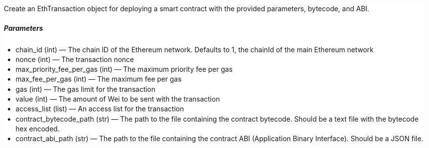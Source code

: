 <div class="body">
<div class="description">
<p>Create an EthTransaction object for deploying a smart contract with the provided parameters, bytecode, and ABI.</p>
</div>
<div class="parameters">
<h5>Parameters</h5>
<ul>
<li class="param-item">
<span class="name">chain_id</span>
<span class="type-paren paren-open">(</span><span class="type">int</span><span class="type-paren paren-close">)</span><span class="param-desc-divider"> &#8212; </span><span class="description">The chain ID of the Ethereum network. Defaults to 1, the chainId of the main Ethereum network</span>
</li>
<li class="param-item">
<span class="name">nonce</span>
<span class="type-paren paren-open">(</span><span class="type">int</span><span class="type-paren paren-close">)</span><span class="param-desc-divider"> &#8212; </span><span class="description">The transaction nonce</span>
</li>
<li class="param-item">
<span class="name">max_priority_fee_per_gas</span>
<span class="type-paren paren-open">(</span><span class="type">int</span><span class="type-paren paren-close">)</span><span class="param-desc-divider"> &#8212; </span><span class="description">The maximum priority fee per gas</span>
</li>
<li class="param-item">
<span class="name">max_fee_per_gas</span>
<span class="type-paren paren-open">(</span><span class="type">int</span><span class="type-paren paren-close">)</span><span class="param-desc-divider"> &#8212; </span><span class="description">The maximum fee per gas</span>
</li>
<li class="param-item">
<span class="name">gas</span>
<span class="type-paren paren-open">(</span><span class="type">int</span><span class="type-paren paren-close">)</span><span class="param-desc-divider"> &#8212; </span><span class="description">The gas limit for the transaction</span>
</li>
<li class="param-item">
<span class="name">value</span>
<span class="type-paren paren-open">(</span><span class="type">int</span><span class="type-paren paren-close">)</span><span class="param-desc-divider"> &#8212; </span><span class="description">The amount of Wei to be sent with the transaction</span>
</li>
<li class="param-item">
<span class="name">access_list</span>
<span class="type-paren paren-open">(</span><span class="type">list</span><span class="type-paren paren-close">)</span><span class="param-desc-divider"> &#8212; </span><span class="description">An access list for the transaction</span>
</li>
<li class="param-item">
<span class="name">contract_bytecode_path</span>
<span class="type-paren paren-open">(</span><span class="type">str</span><span class="type-paren paren-close">)</span><span class="param-desc-divider"> &#8212; </span><span class="description">The path to the file containing the contract bytecode. Should be a text file with the bytecode hex encoded.</span>
</li>
<li class="param-item">
<span class="name">contract_abi_path</span>
<span class="type-paren paren-open">(</span><span class="type">str</span><span class="type-paren paren-close">)</span><span class="param-desc-divider"> &#8212; </span><span class="description">The path to the file containing the contract ABI (Application Binary Interface). Should be a JSON file.</span>
</li>